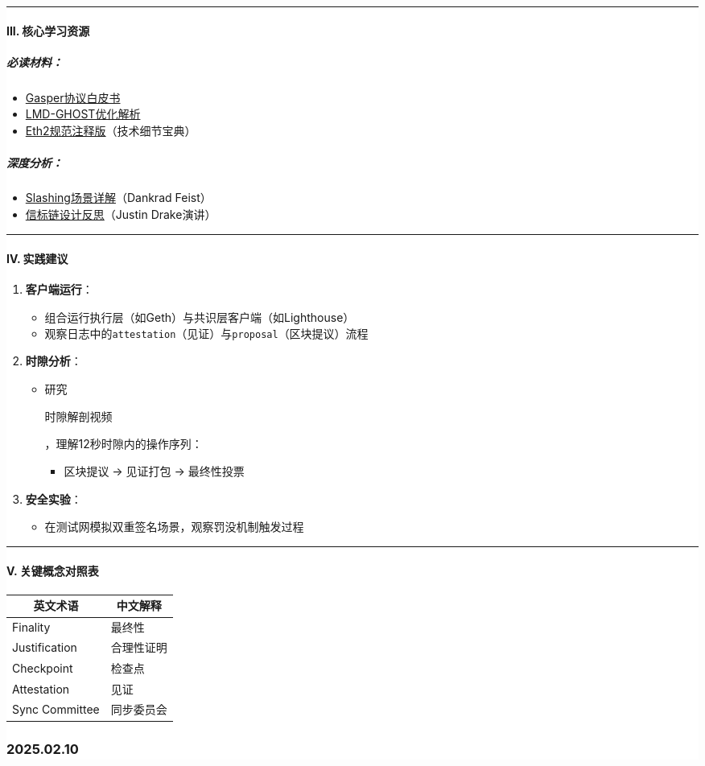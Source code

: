 ------

#### **III. 核心学习资源**

##### **必读材料**：

- [Gasper协议白皮书](https://arxiv.org/pdf/2003.03052.pdf)
- [LMD-GHOST优化解析](https://medium.com/@aditya.asgaonkar/bitwise-lmd-ghost-an-efficient-cbc-casper-fork-choice-rule-6db924e57d1f)
- [Eth2规范注释版](https://eth2book.info/)（技术细节宝典）

##### **深度分析**：

- [Slashing场景详解](https://dankradfeist.de/ethereum/2022/03/24/run-the-majority-client-at-your-own-peril.html)（Dankrad Feist）
- [信标链设计反思](https://www.youtube.com/watch?v=10Ym34y3Eoo)（Justin Drake演讲）

------

#### **IV. 实践建议**

1. **客户端运行**：

   - 组合运行执行层（如Geth）与共识层客户端（如Lighthouse）
   - 观察日志中的`attestation`（见证）与`proposal`（区块提议）流程

2. **时隙分析**：

   - 研究

     时隙解剖视频

     ，理解12秒时隙内的操作序列：

     - 区块提议 → 见证打包 → 最终性投票

3. **安全实验**：

   - 在测试网模拟双重签名场景，观察罚没机制触发过程

------

#### **V. 关键概念对照表**

| 英文术语       | 中文解释   |
| -------------- | ---------- |
| Finality       | 最终性     |
| Justification  | 合理性证明 |
| Checkpoint     | 检查点     |
| Attestation    | 见证       |
| Sync Committee | 同步委员会 |

### 2025.02.10
